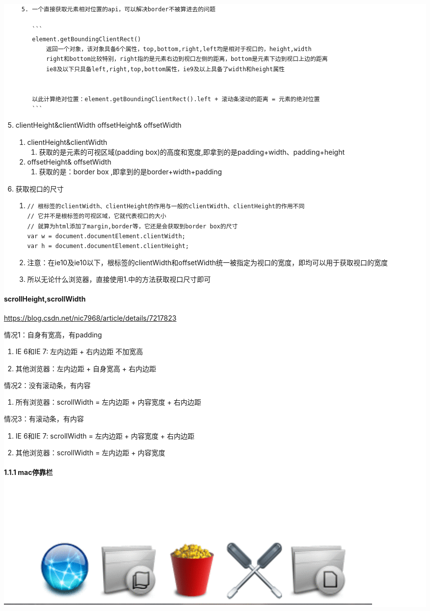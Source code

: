          5. 一个直接获取元素相对位置的api，可以解决border不被算进去的问题

            ```
            element.getBoundingClientRect()
                返回一个对象，该对象具备6个属性，top,bottom,right,left均是相对于视口的，height,width
                right和bottom比较特别，right指的是元素右边到视口左侧的距离，bottom是元素下边到视口上边的距离
                ie8及以下只具备left,right,top,bottom属性，ie9及以上具备了width和height属性
                
                
            以此计算绝对位置：element.getBoundingClientRect().left + 滚动条滚动的距离 = 元素的绝对位置
            ```

5. clientHeight&clientWidth    offsetHeight& offsetWidth

   1. clientHeight&clientWidth
      1. 获取的是元素的可视区域(padding box)的高度和宽度,即拿到的是padding+width、padding+height
   2. offsetHeight& offsetWidth
      1. 获取的是：border box ,即拿到的是border+width+padding

6. 获取视口的尺寸

   1. ```
      // 根标签的clientWidth、clientHeight的作用与一般的clientWidth、clientHeight的作用不同
      // 它并不是根标签的可视区域，它就代表视口的大小
      // 就算为html添加了margin,border等，它还是会获取到border box的尺寸
      var w = document.documentElement.clientWidth;
      var h = document.documentElement.clientHeight;
      ```

   2. 注意：在ie10及ie10以下，根标签的clientWidth和offsetWidth统一被指定为视口的宽度，即均可以用于获取视口的宽度

   3. 所以无论什么浏览器，直接使用1.中的方法获取视口尺寸即可

#### scrollHeight,scrollWidth   

https://blog.csdn.net/nic7968/article/details/7217823

情况1：自身有宽高，有padding

1. IE 6和IE 7: 左内边距 + 右内边距  不加宽高

2. 其他浏览器：左内边距 + 自身宽高 + 右内边距

情况2：没有滚动条，有内容

1. 所有浏览器：scrollWidth = 左内边距 + 内容宽度 + 右内边距

情况3：有滚动条，有内容

1. IE 6和IE 7:  scrollWidth = 左内边距 + 内容宽度 + 右内边距

2. 其他浏览器：scrollWidth = 左内边距 + 内容宽度

#### 1.1.1 mac停靠栏

![](./img/01.gif)
